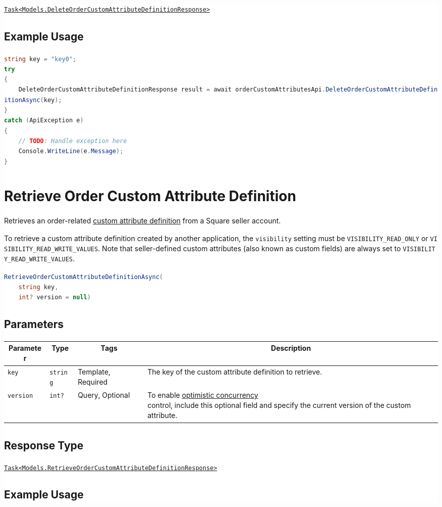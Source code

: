 [`Task<Models.DeleteOrderCustomAttributeDefinitionResponse>`](../../doc/models/delete-order-custom-attribute-definition-response.md)

## Example Usage

```csharp
string key = "key0";
try
{
    DeleteOrderCustomAttributeDefinitionResponse result = await orderCustomAttributesApi.DeleteOrderCustomAttributeDefinitionAsync(key);
}
catch (ApiException e)
{
    // TODO: Handle exception here
    Console.WriteLine(e.Message);
}
```


# Retrieve Order Custom Attribute Definition

Retrieves an order-related [custom attribute definition](../../doc/models/custom-attribute-definition.md) from a Square seller account.

To retrieve a custom attribute definition created by another application, the `visibility`
setting must be `VISIBILITY_READ_ONLY` or `VISIBILITY_READ_WRITE_VALUES`. Note that seller-defined custom attributes
(also known as custom fields) are always set to `VISIBILITY_READ_WRITE_VALUES`.

```csharp
RetrieveOrderCustomAttributeDefinitionAsync(
    string key,
    int? version = null)
```

## Parameters

| Parameter | Type | Tags | Description |
|  --- | --- | --- | --- |
| `key` | `string` | Template, Required | The key of the custom attribute definition to retrieve. |
| `version` | `int?` | Query, Optional | To enable [optimistic concurrency](https://developer.squareup.com/docs/build-basics/common-api-patterns/optimistic-concurrency)<br>control, include this optional field and specify the current version of the custom attribute. |

## Response Type

[`Task<Models.RetrieveOrderCustomAttributeDefinitionResponse>`](../../doc/models/retrieve-order-custom-attribute-definition-response.md)

## Example Usage
